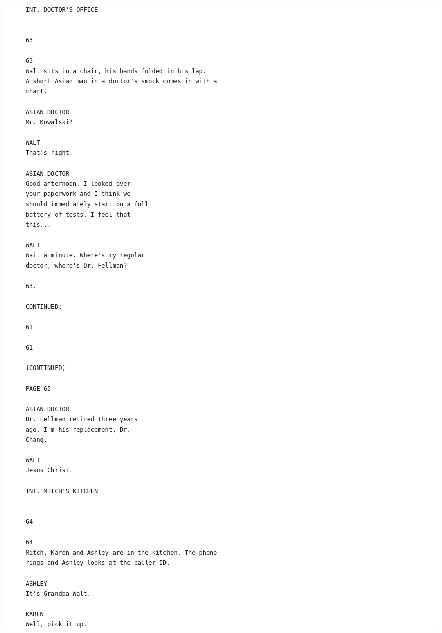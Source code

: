          INT. DOCTOR'S OFFICE


          63

          63
          Walt sits in a chair, his hands folded in his lap.
          A short Asian man in a doctor's smock comes in with a
          chart.

          ASIAN DOCTOR
          Mr. Kowalski?

          WALT
          That's right.

          ASIAN DOCTOR
          Good afternoon. I looked over
          your paperwork and I think we
          should immediately start on a full
          battery of tests. I feel that
          this...

          WALT
          Wait a minute. Where's my regular
          doctor, where's Dr. Fellman?

          63.

          CONTINUED:

          61

          61

          (CONTINUED)

          PAGE 65

          ASIAN DOCTOR
          Dr. Fellman retired three years
          ago. I'm his replacement, Dr.
          Chang.

          WALT
          Jesus Christ.

          INT. MITCH'S KITCHEN


          64

          64
          Mitch, Karen and Ashley are in the kitchen. The phone
          rings and Ashley looks at the caller ID.

          ASHLEY
          It's Grandpa Walt.

          KAREN
          Well, pick it up.
